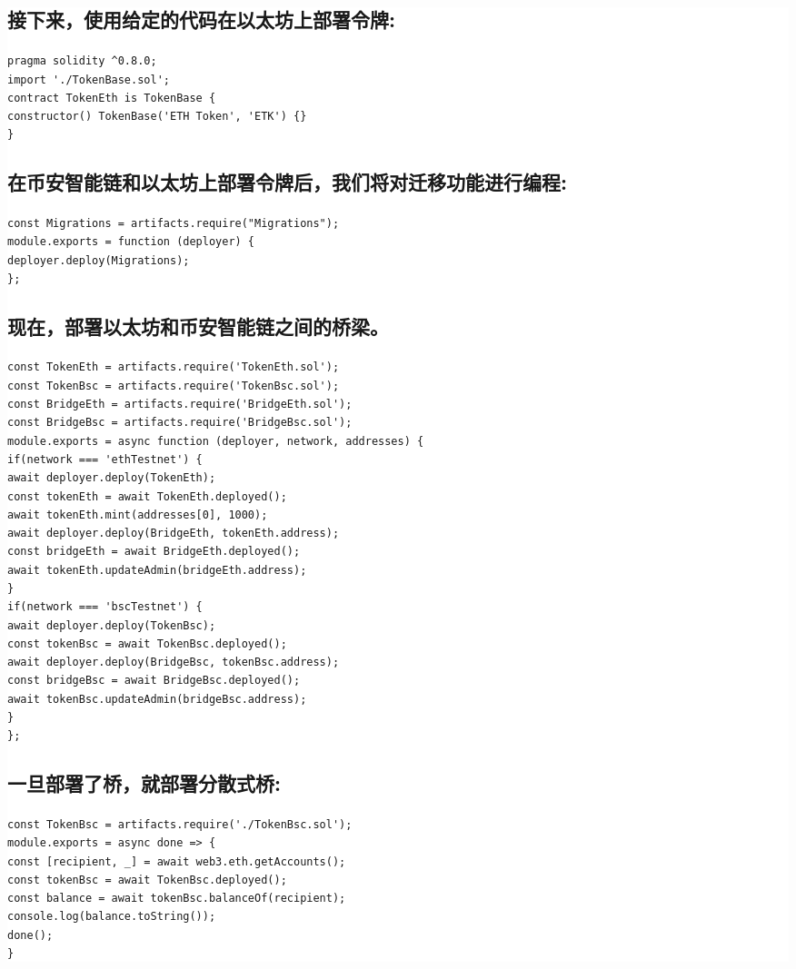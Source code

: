 ## 接下来，使用给定的代码在以太坊上部署令牌:

```
pragma solidity ^0.8.0;
import './TokenBase.sol';
contract TokenEth is TokenBase {
constructor() TokenBase('ETH Token', 'ETK') {}
}
```

## 在币安智能链和以太坊上部署令牌后，我们将对迁移功能进行编程:

```
const Migrations = artifacts.require("Migrations");
module.exports = function (deployer) {
deployer.deploy(Migrations);
};
```

## 现在，部署以太坊和币安智能链之间的桥梁。

```
const TokenEth = artifacts.require('TokenEth.sol');
const TokenBsc = artifacts.require('TokenBsc.sol');
const BridgeEth = artifacts.require('BridgeEth.sol');
const BridgeBsc = artifacts.require('BridgeBsc.sol');
module.exports = async function (deployer, network, addresses) {
if(network === 'ethTestnet') {
await deployer.deploy(TokenEth);
const tokenEth = await TokenEth.deployed();
await tokenEth.mint(addresses[0], 1000);
await deployer.deploy(BridgeEth, tokenEth.address);
const bridgeEth = await BridgeEth.deployed();
await tokenEth.updateAdmin(bridgeEth.address);
}
if(network === 'bscTestnet') {
await deployer.deploy(TokenBsc);
const tokenBsc = await TokenBsc.deployed();
await deployer.deploy(BridgeBsc, tokenBsc.address);
const bridgeBsc = await BridgeBsc.deployed();
await tokenBsc.updateAdmin(bridgeBsc.address);
}
};
```

## 一旦部署了桥，就部署分散式桥:

```
const TokenBsc = artifacts.require('./TokenBsc.sol');
module.exports = async done => {
const [recipient, _] = await web3.eth.getAccounts();
const tokenBsc = await TokenBsc.deployed();
const balance = await tokenBsc.balanceOf(recipient);
console.log(balance.toString());
done();
}
```
